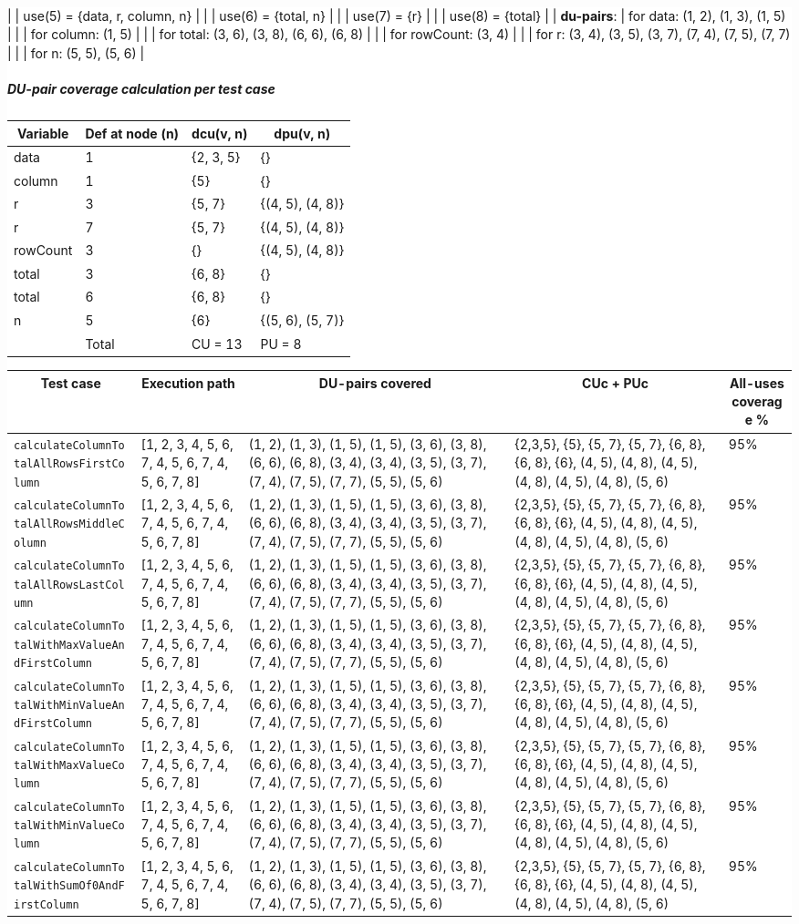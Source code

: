 |               | use(5) = {data, r, column, n}                         |
|               | use(6) = {total, n}                                   |
|               | use(7) = {r}                                          |
|               | use(8) = {total}                                      |
| **du-pairs**: | for data: (1, 2), (1, 3), (1, 5)                      |
|               | for column: (1, 5)                                    |
|               | for total: (3, 6), (3, 8), (6, 6), (6, 8)             |
|               | for rowCount: (3, 4)                                  |
|               | for r: (3, 4), (3, 5), (3, 7), (7, 4), (7, 5), (7, 7) |
|               | for n: (5, 5), (5, 6)                                 |

##### DU-pair coverage calculation per test case

| Variable | Def at node (n) | dcu(v, n) | dpu(v, n)        |
| -------- | --------------- | --------- | ---------------- |
| data     | 1               | {2, 3, 5} | {}               |
| column   | 1               | {5}       | {}               |
| r        | 3               | {5, 7}    | {(4, 5), (4, 8)} |
| r        | 7               | {5, 7}    | {(4, 5), (4, 8)} |
| rowCount | 3               | {}        | {(4, 5), (4, 8)} |
| total    | 3               | {6, 8}    | {}               |
| total    | 6               | {6, 8}    | {}               |
| n        | 5               | {6}       | {(5, 6), (5, 7)} |
|          | Total           | CU = 13   | PU = 8           |

| Test case                                        | Execution path                                   | DU-pairs covered                                                                                                                       | CUc + PUc                                                                                                 | All-uses coverage % |
| ------------------------------------------------ | ------------------------------------------------ | -------------------------------------------------------------------------------------------------------------------------------------- | --------------------------------------------------------------------------------------------------------- | ------------------- |
| `calculateColumnTotalAllRowsFirstColumn`         | [1, 2, 3, 4, 5, 6, 7, 4, 5, 6, 7, 4, 5, 6, 7, 8] | (1, 2), (1, 3), (1, 5), (1, 5), (3, 6), (3, 8), (6, 6), (6, 8), (3, 4), (3, 4), (3, 5), (3, 7), (7, 4), (7, 5), (7, 7), (5, 5), (5, 6) | {2,3,5}, {5}, {5, 7}, {5, 7}, {6, 8}, {6, 8}, {6}, (4, 5), (4, 8), (4, 5), (4, 8), (4, 5), (4, 8), (5, 6) | 95%                 |
| `calculateColumnTotalAllRowsMiddleColumn`        | [1, 2, 3, 4, 5, 6, 7, 4, 5, 6, 7, 4, 5, 6, 7, 8] | (1, 2), (1, 3), (1, 5), (1, 5), (3, 6), (3, 8), (6, 6), (6, 8), (3, 4), (3, 4), (3, 5), (3, 7), (7, 4), (7, 5), (7, 7), (5, 5), (5, 6) | {2,3,5}, {5}, {5, 7}, {5, 7}, {6, 8}, {6, 8}, {6}, (4, 5), (4, 8), (4, 5), (4, 8), (4, 5), (4, 8), (5, 6) | 95%                 |
| `calculateColumnTotalAllRowsLastColumn`          | [1, 2, 3, 4, 5, 6, 7, 4, 5, 6, 7, 4, 5, 6, 7, 8] | (1, 2), (1, 3), (1, 5), (1, 5), (3, 6), (3, 8), (6, 6), (6, 8), (3, 4), (3, 4), (3, 5), (3, 7), (7, 4), (7, 5), (7, 7), (5, 5), (5, 6) | {2,3,5}, {5}, {5, 7}, {5, 7}, {6, 8}, {6, 8}, {6}, (4, 5), (4, 8), (4, 5), (4, 8), (4, 5), (4, 8), (5, 6) | 95%                 |
| `calculateColumnTotalWithMaxValueAndFirstColumn` | [1, 2, 3, 4, 5, 6, 7, 4, 5, 6, 7, 4, 5, 6, 7, 8] | (1, 2), (1, 3), (1, 5), (1, 5), (3, 6), (3, 8), (6, 6), (6, 8), (3, 4), (3, 4), (3, 5), (3, 7), (7, 4), (7, 5), (7, 7), (5, 5), (5, 6) | {2,3,5}, {5}, {5, 7}, {5, 7}, {6, 8}, {6, 8}, {6}, (4, 5), (4, 8), (4, 5), (4, 8), (4, 5), (4, 8), (5, 6) | 95%                 |
| `calculateColumnTotalWithMinValueAndFirstColumn` | [1, 2, 3, 4, 5, 6, 7, 4, 5, 6, 7, 4, 5, 6, 7, 8] | (1, 2), (1, 3), (1, 5), (1, 5), (3, 6), (3, 8), (6, 6), (6, 8), (3, 4), (3, 4), (3, 5), (3, 7), (7, 4), (7, 5), (7, 7), (5, 5), (5, 6) | {2,3,5}, {5}, {5, 7}, {5, 7}, {6, 8}, {6, 8}, {6}, (4, 5), (4, 8), (4, 5), (4, 8), (4, 5), (4, 8), (5, 6) | 95%                 |
| `calculateColumnTotalWithMaxValueColumn`         | [1, 2, 3, 4, 5, 6, 7, 4, 5, 6, 7, 4, 5, 6, 7, 8] | (1, 2), (1, 3), (1, 5), (1, 5), (3, 6), (3, 8), (6, 6), (6, 8), (3, 4), (3, 4), (3, 5), (3, 7), (7, 4), (7, 5), (7, 7), (5, 5), (5, 6) | {2,3,5}, {5}, {5, 7}, {5, 7}, {6, 8}, {6, 8}, {6}, (4, 5), (4, 8), (4, 5), (4, 8), (4, 5), (4, 8), (5, 6) | 95%                 |
| `calculateColumnTotalWithMinValueColumn`         | [1, 2, 3, 4, 5, 6, 7, 4, 5, 6, 7, 4, 5, 6, 7, 8] | (1, 2), (1, 3), (1, 5), (1, 5), (3, 6), (3, 8), (6, 6), (6, 8), (3, 4), (3, 4), (3, 5), (3, 7), (7, 4), (7, 5), (7, 7), (5, 5), (5, 6) | {2,3,5}, {5}, {5, 7}, {5, 7}, {6, 8}, {6, 8}, {6}, (4, 5), (4, 8), (4, 5), (4, 8), (4, 5), (4, 8), (5, 6) | 95%                 |
| `calculateColumnTotalWithSumOf0AndFirstColumn`   | [1, 2, 3, 4, 5, 6, 7, 4, 5, 6, 7, 4, 5, 6, 7, 8] | (1, 2), (1, 3), (1, 5), (1, 5), (3, 6), (3, 8), (6, 6), (6, 8), (3, 4), (3, 4), (3, 5), (3, 7), (7, 4), (7, 5), (7, 7), (5, 5), (5, 6) | {2,3,5}, {5}, {5, 7}, {5, 7}, {6, 8}, {6, 8}, {6}, (4, 5), (4, 8), (4, 5), (4, 8), (4, 5), (4, 8), (5, 6) | 95%                 |
